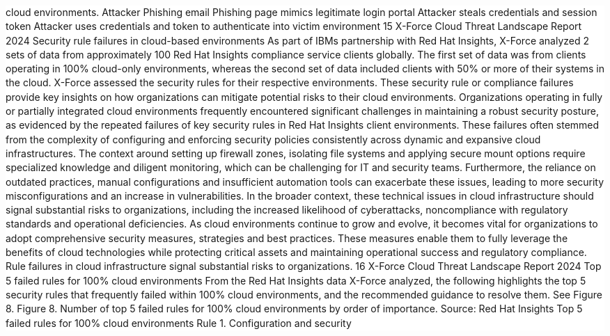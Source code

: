 cloud environments.
Attacker
Phishing email
Phishing page 
mimics legitimate 
login portal
Attacker steals 
credentials and 
session token
Attacker uses credentials and token to 
authenticate into victim environment
15
X\-Force Cloud Threat Landscape Report 2024
Security rule failures 
in cloud\-based 
environments
As part of IBMs partnership with Red Hat Insights, X\-Force 
analyzed 2 sets of data from approximately 100 Red Hat Insights 
compliance service clients globally. The first set of data was from 
clients operating in 100% cloud\-only environments, whereas 
the second set of data included clients with 50% or more of their 
systems in the cloud. X\-Force assessed the security rules for 
their respective environments. These security rule or compliance 
failures provide key insights on how organizations can mitigate 
potential risks to their cloud environments. 
Organizations operating in fully or partially integrated cloud 
environments frequently encountered significant challenges 
in maintaining a robust security posture, as evidenced by the 
repeated failures of key security rules in Red Hat Insights 
client environments. These failures often stemmed from the 
complexity of configuring and enforcing security policies 
consistently across dynamic and expansive cloud infrastructures. 
The context around setting up firewall zones, isolating file 
systems and applying secure mount options require specialized 
knowledge and diligent monitoring, which can be challenging for 
IT and security teams. Furthermore, the reliance on outdated 
practices, manual configurations and insufficient automation 
tools can exacerbate these issues, leading to more security 
misconfigurations and an increase in vulnerabilities.
In the broader context, these technical issues in cloud 
infrastructure should signal substantial risks to organizations, 
including the increased likelihood of cyberattacks, 
noncompliance with regulatory standards and operational 
deficiencies. As cloud environments continue to grow and evolve, 
it becomes vital for organizations to adopt comprehensive 
security measures, strategies and best practices. These 
measures enable them to fully leverage the benefits of cloud 
technologies while protecting critical assets and maintaining 
operational success and regulatory compliance.
Rule failures in cloud infrastructure 
signal substantial risks to organizations.
16
X\-Force Cloud Threat Landscape Report 2024
Top 5 failed rules for
100% cloud environments 
From the Red Hat Insights data X\-Force analyzed, the following 
highlights the top 5 security rules that frequently failed within 
100% cloud environments, and the recommended guidance to 
resolve them. See Figure 8\.
Figure 8\. Number of top 5 failed rules for 100% cloud environments
by order of importance. Source: Red Hat Insights 
Top 5 failed rules for 100% cloud environments
Rule 1\.
Configuration and security